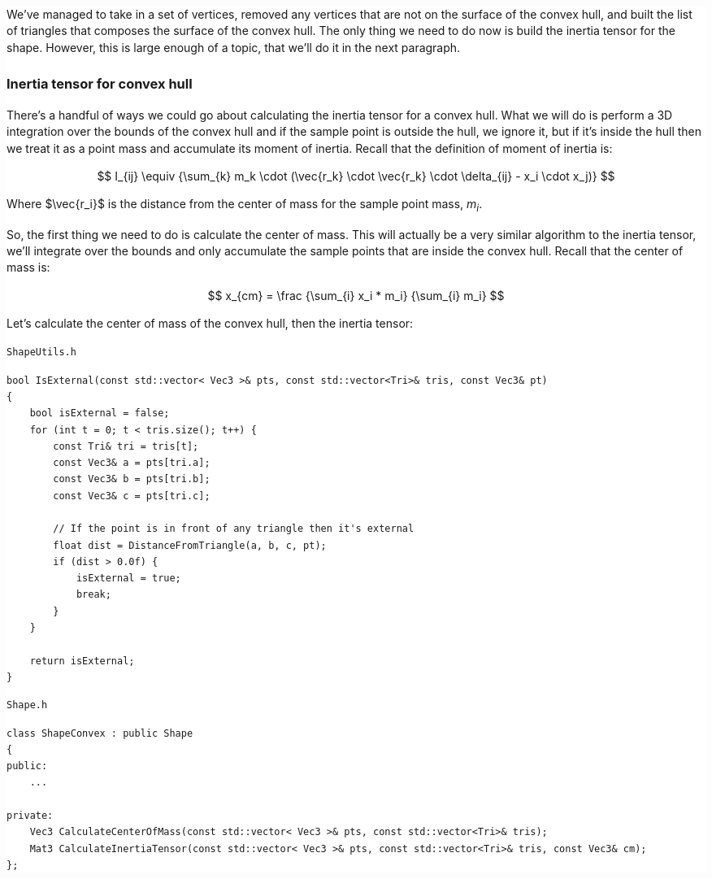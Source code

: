 
We’ve managed to take in a set of vertices, removed any vertices that are not on the surface of the convex hull, and built the list of triangles that composes the surface of the convex hull. The only thing we need to do now is build the inertia tensor for the shape. However, this is large enough of a topic, that we’ll do it in the next paragraph.

### Inertia tensor for convex hull

There’s a handful of ways we could go about calculating the inertia tensor for a convex hull. What we will do is perform a 3D integration over the bounds of the convex hull and if the sample point is outside the hull, we ignore it, but if it’s inside the hull then we treat it as a point mass and accumulate its moment of inertia. Recall that the definition of moment of inertia is:

$$ I_{ij} \equiv {\sum_{k} m_k \cdot (\vec{r_k} \cdot \vec{r_k} \cdot \delta_{ij} - x_i \cdot x_j)} $$

Where $\vec{r_i}$ is the distance from the center of mass for the sample point mass, $m_i$.

So, the first thing we need to do is calculate the center of mass. This will actually be a very similar algorithm to the inertia tensor, we’ll integrate over the bounds and only accumulate the sample points that are inside the convex hull. Recall that the center of mass is:

$$ x_{cm} = \frac {\sum_{i} x_i * m_i} {\sum_{i} m_i} $$

Let’s calculate the center of mass of the convex hull, then the inertia tensor:

`ShapeUtils.h`
```
bool IsExternal(const std::vector< Vec3 >& pts, const std::vector<Tri>& tris, const Vec3& pt)
{
	bool isExternal = false;
	for (int t = 0; t < tris.size(); t++) {
		const Tri& tri = tris[t];
		const Vec3& a = pts[tri.a];
		const Vec3& b = pts[tri.b];
		const Vec3& c = pts[tri.c];

		// If the point is in front of any triangle then it's external
		float dist = DistanceFromTriangle(a, b, c, pt);
		if (dist > 0.0f) {
			isExternal = true;
			break;
		}
	}

	return isExternal;
}
```

`Shape.h`
```
class ShapeConvex : public Shape
{
public:
	...

private:
	Vec3 CalculateCenterOfMass(const std::vector< Vec3 >& pts, const std::vector<Tri>& tris);
	Mat3 CalculateInertiaTensor(const std::vector< Vec3 >& pts, const std::vector<Tri>& tris, const Vec3& cm);
};
```
